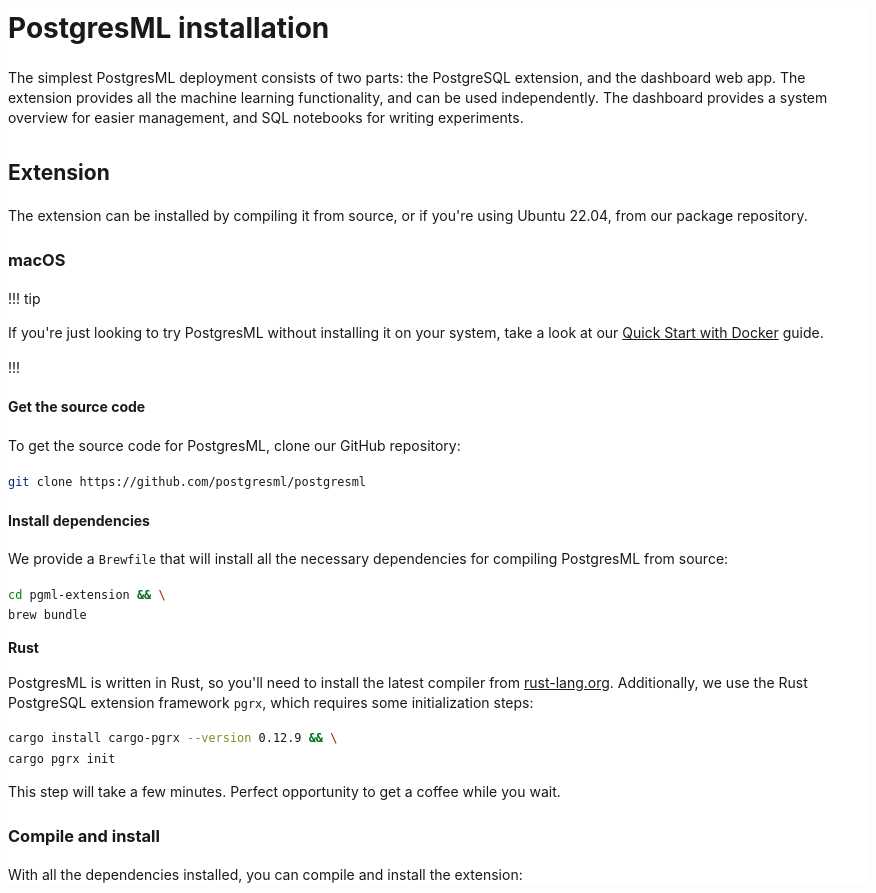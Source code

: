 # PostgresML installation

The simplest PostgresML deployment consists of two parts: the PostgreSQL extension, and the dashboard web app. The extension provides all the machine learning functionality, and can be used independently. The dashboard provides a system overview for easier management, and SQL notebooks for writing experiments.

## Extension

The extension can be installed by compiling it from source, or if you're using Ubuntu 22.04, from our package repository.

### macOS

!!! tip

If you're just looking to try PostgresML without installing it on your system, take a look at our [Quick Start with Docker](quick-start-with-docker) guide.

!!!

#### Get the source code

To get the source code for PostgresML, clone our GitHub repository:

```bash
git clone https://github.com/postgresml/postgresml
```

#### Install dependencies

We provide a `Brewfile` that will install all the necessary dependencies for compiling PostgresML from source:

```bash
cd pgml-extension && \
brew bundle
```

**Rust**

PostgresML is written in Rust, so you'll need to install the latest compiler from [rust-lang.org](https://rust-lang.org). Additionally, we use the Rust PostgreSQL extension framework `pgrx`, which requires some initialization steps:

```bash
cargo install cargo-pgrx --version 0.12.9 && \
cargo pgrx init
```

This step will take a few minutes. Perfect opportunity to get a coffee while you wait.

### Compile and install

With all the dependencies installed, you can compile and install the extension:
